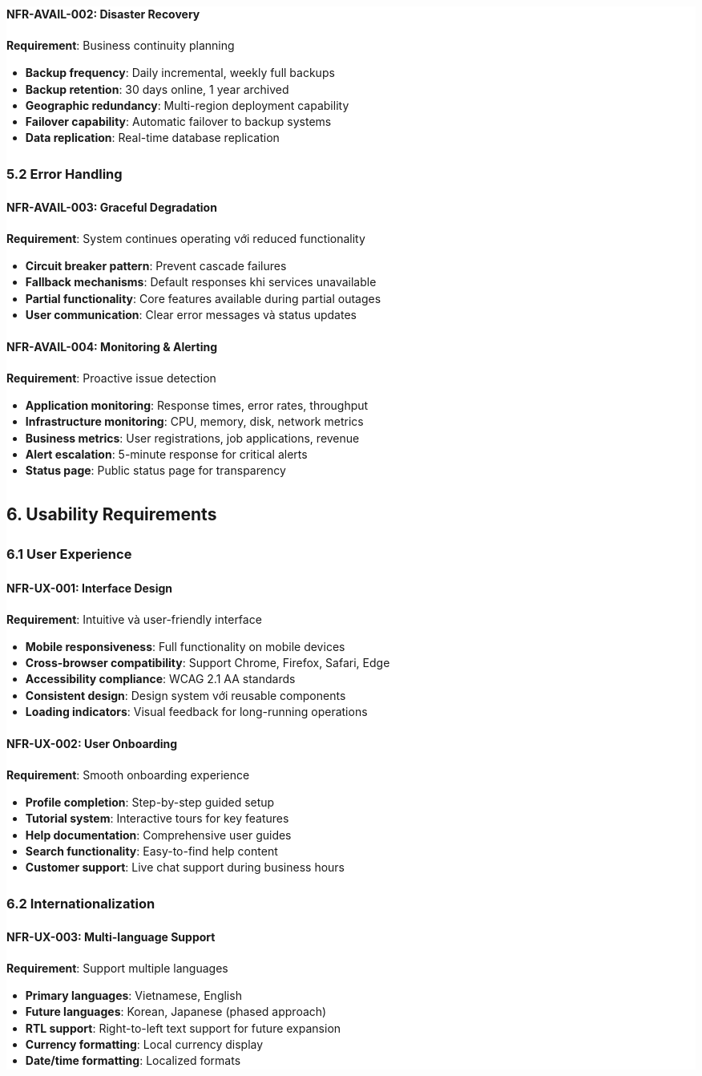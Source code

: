 #### NFR-AVAIL-002: Disaster Recovery
**Requirement**: Business continuity planning
- **Backup frequency**: Daily incremental, weekly full backups
- **Backup retention**: 30 days online, 1 year archived
- **Geographic redundancy**: Multi-region deployment capability
- **Failover capability**: Automatic failover to backup systems
- **Data replication**: Real-time database replication

### 5.2 Error Handling

#### NFR-AVAIL-003: Graceful Degradation
**Requirement**: System continues operating với reduced functionality
- **Circuit breaker pattern**: Prevent cascade failures
- **Fallback mechanisms**: Default responses khi services unavailable
- **Partial functionality**: Core features available during partial outages
- **User communication**: Clear error messages và status updates

#### NFR-AVAIL-004: Monitoring & Alerting
**Requirement**: Proactive issue detection
- **Application monitoring**: Response times, error rates, throughput
- **Infrastructure monitoring**: CPU, memory, disk, network metrics
- **Business metrics**: User registrations, job applications, revenue
- **Alert escalation**: 5-minute response for critical alerts
- **Status page**: Public status page for transparency

## 6. Usability Requirements

### 6.1 User Experience

#### NFR-UX-001: Interface Design
**Requirement**: Intuitive và user-friendly interface
- **Mobile responsiveness**: Full functionality on mobile devices
- **Cross-browser compatibility**: Support Chrome, Firefox, Safari, Edge
- **Accessibility compliance**: WCAG 2.1 AA standards
- **Consistent design**: Design system với reusable components
- **Loading indicators**: Visual feedback for long-running operations

#### NFR-UX-002: User Onboarding
**Requirement**: Smooth onboarding experience
- **Profile completion**: Step-by-step guided setup
- **Tutorial system**: Interactive tours for key features
- **Help documentation**: Comprehensive user guides
- **Search functionality**: Easy-to-find help content
- **Customer support**: Live chat support during business hours

### 6.2 Internationalization

#### NFR-UX-003: Multi-language Support
**Requirement**: Support multiple languages
- **Primary languages**: Vietnamese, English
- **Future languages**: Korean, Japanese (phased approach)
- **RTL support**: Right-to-left text support for future expansion
- **Currency formatting**: Local currency display
- **Date/time formatting**: Localized formats
